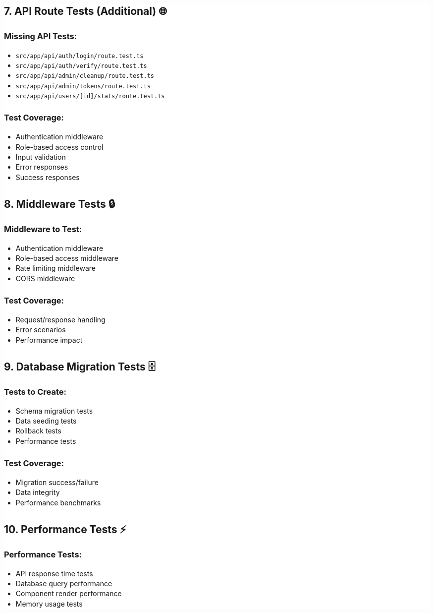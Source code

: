 ## 7. **API Route Tests** (Additional) 🌐

### Missing API Tests:
- `src/app/api/auth/login/route.test.ts`
- `src/app/api/auth/verify/route.test.ts`
- `src/app/api/admin/cleanup/route.test.ts`
- `src/app/api/admin/tokens/route.test.ts`
- `src/app/api/users/[id]/stats/route.test.ts`

### Test Coverage:
- Authentication middleware
- Role-based access control
- Input validation
- Error responses
- Success responses

## 8. **Middleware Tests** 🔒

### Middleware to Test:
- Authentication middleware
- Role-based access middleware
- Rate limiting middleware
- CORS middleware

### Test Coverage:
- Request/response handling
- Error scenarios
- Performance impact

## 9. **Database Migration Tests** 🗄️

### Tests to Create:
- Schema migration tests
- Data seeding tests
- Rollback tests
- Performance tests

### Test Coverage:
- Migration success/failure
- Data integrity
- Performance benchmarks

## 10. **Performance Tests** ⚡

### Performance Tests:
- API response time tests
- Database query performance
- Component render performance
- Memory usage tests
